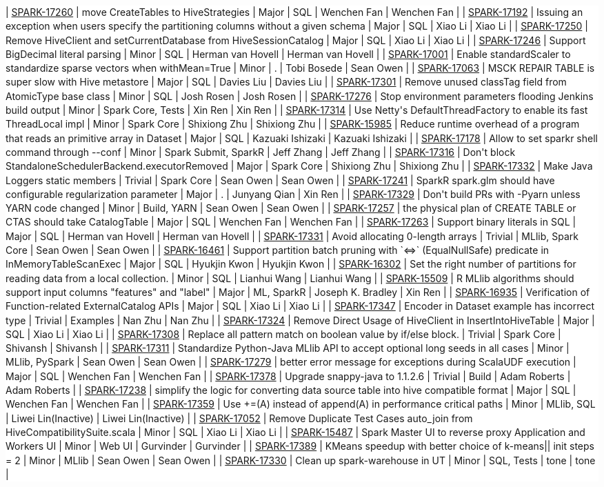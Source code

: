 | [SPARK-17260](https://issues.apache.org/jira/browse/SPARK-17260) | move CreateTables to HiveStrategies |  Major | SQL | Wenchen Fan | Wenchen Fan |
| [SPARK-17192](https://issues.apache.org/jira/browse/SPARK-17192) | Issuing an exception when users specify the partitioning columns without a given schema |  Major | SQL | Xiao Li | Xiao Li |
| [SPARK-17250](https://issues.apache.org/jira/browse/SPARK-17250) | Remove HiveClient and setCurrentDatabase from HiveSessionCatalog |  Major | SQL | Xiao Li | Xiao Li |
| [SPARK-17246](https://issues.apache.org/jira/browse/SPARK-17246) | Support BigDecimal literal parsing |  Minor | SQL | Herman van Hovell | Herman van Hovell |
| [SPARK-17001](https://issues.apache.org/jira/browse/SPARK-17001) | Enable standardScaler to standardize sparse vectors when withMean=True |  Minor | . | Tobi Bosede | Sean Owen |
| [SPARK-17063](https://issues.apache.org/jira/browse/SPARK-17063) | MSCK REPAIR TABLE is super slow with Hive metastore |  Major | SQL | Davies Liu | Davies Liu |
| [SPARK-17301](https://issues.apache.org/jira/browse/SPARK-17301) | Remove unused classTag field from AtomicType base class |  Minor | SQL | Josh Rosen | Josh Rosen |
| [SPARK-17276](https://issues.apache.org/jira/browse/SPARK-17276) | Stop environment parameters flooding Jenkins build output |  Minor | Spark Core, Tests | Xin Ren | Xin Ren |
| [SPARK-17314](https://issues.apache.org/jira/browse/SPARK-17314) | Use Netty's DefaultThreadFactory to enable its fast ThreadLocal impl |  Minor | Spark Core | Shixiong Zhu | Shixiong Zhu |
| [SPARK-15985](https://issues.apache.org/jira/browse/SPARK-15985) | Reduce runtime overhead of a program that reads an primitive array in Dataset |  Major | SQL | Kazuaki Ishizaki | Kazuaki Ishizaki |
| [SPARK-17178](https://issues.apache.org/jira/browse/SPARK-17178) | Allow to set sparkr shell command through --conf |  Minor | Spark Submit, SparkR | Jeff Zhang | Jeff Zhang |
| [SPARK-17316](https://issues.apache.org/jira/browse/SPARK-17316) | Don't block StandaloneSchedulerBackend.executorRemoved |  Major | Spark Core | Shixiong Zhu | Shixiong Zhu |
| [SPARK-17332](https://issues.apache.org/jira/browse/SPARK-17332) | Make Java Loggers static members |  Trivial | Spark Core | Sean Owen | Sean Owen |
| [SPARK-17241](https://issues.apache.org/jira/browse/SPARK-17241) | SparkR spark.glm should have configurable regularization parameter |  Major | . | Junyang Qian | Xin Ren |
| [SPARK-17329](https://issues.apache.org/jira/browse/SPARK-17329) | Don't build PRs with -Pyarn unless YARN code changed |  Minor | Build, YARN | Sean Owen | Sean Owen |
| [SPARK-17257](https://issues.apache.org/jira/browse/SPARK-17257) | the physical plan of CREATE TABLE or CTAS should take CatalogTable |  Major | SQL | Wenchen Fan | Wenchen Fan |
| [SPARK-17263](https://issues.apache.org/jira/browse/SPARK-17263) | Support binary literals in SQL |  Major | SQL | Herman van Hovell | Herman van Hovell |
| [SPARK-17331](https://issues.apache.org/jira/browse/SPARK-17331) | Avoid allocating 0-length arrays |  Trivial | MLlib, Spark Core | Sean Owen | Sean Owen |
| [SPARK-16461](https://issues.apache.org/jira/browse/SPARK-16461) | Support partition batch pruning with \`\<=\>\` (EqualNullSafe) predicate in InMemoryTableScanExec |  Major | SQL | Hyukjin Kwon | Hyukjin Kwon |
| [SPARK-16302](https://issues.apache.org/jira/browse/SPARK-16302) | Set the right number of partitions for reading data from a local collection. |  Minor | SQL | Lianhui Wang | Lianhui Wang |
| [SPARK-15509](https://issues.apache.org/jira/browse/SPARK-15509) | R MLlib algorithms should support input columns "features" and "label" |  Major | ML, SparkR | Joseph K. Bradley | Xin Ren |
| [SPARK-16935](https://issues.apache.org/jira/browse/SPARK-16935) | Verification of Function-related ExternalCatalog APIs |  Major | SQL | Xiao Li | Xiao Li |
| [SPARK-17347](https://issues.apache.org/jira/browse/SPARK-17347) | Encoder in Dataset example has incorrect type |  Trivial | Examples | Nan Zhu | Nan Zhu |
| [SPARK-17324](https://issues.apache.org/jira/browse/SPARK-17324) | Remove Direct Usage of HiveClient in InsertIntoHiveTable |  Major | SQL | Xiao Li | Xiao Li |
| [SPARK-17308](https://issues.apache.org/jira/browse/SPARK-17308) | Replace all pattern match on boolean value by if/else block. |  Trivial | Spark Core | Shivansh | Shivansh |
| [SPARK-17311](https://issues.apache.org/jira/browse/SPARK-17311) | Standardize Python-Java MLlib API to accept optional long seeds in all cases |  Minor | MLlib, PySpark | Sean Owen | Sean Owen |
| [SPARK-17279](https://issues.apache.org/jira/browse/SPARK-17279) | better error message for exceptions during ScalaUDF execution |  Major | SQL | Wenchen Fan | Wenchen Fan |
| [SPARK-17378](https://issues.apache.org/jira/browse/SPARK-17378) | Upgrade snappy-java to 1.1.2.6 |  Trivial | Build | Adam Roberts | Adam Roberts |
| [SPARK-17238](https://issues.apache.org/jira/browse/SPARK-17238) | simplify the logic for converting data source table into hive compatible format |  Major | SQL | Wenchen Fan | Wenchen Fan |
| [SPARK-17359](https://issues.apache.org/jira/browse/SPARK-17359) | Use +=(A) instead of append(A) in performance critical paths |  Minor | MLlib, SQL | Liwei Lin(Inactive) | Liwei Lin(Inactive) |
| [SPARK-17052](https://issues.apache.org/jira/browse/SPARK-17052) | Remove Duplicate Test Cases auto\_join from HiveCompatibilitySuite.scala |  Minor | SQL | Xiao Li | Xiao Li |
| [SPARK-15487](https://issues.apache.org/jira/browse/SPARK-15487) | Spark Master UI to reverse proxy Application and Workers UI |  Minor | Web UI | Gurvinder | Gurvinder |
| [SPARK-17389](https://issues.apache.org/jira/browse/SPARK-17389) | KMeans speedup with better choice of k-means\|\| init steps = 2 |  Minor | MLlib | Sean Owen | Sean Owen |
| [SPARK-17330](https://issues.apache.org/jira/browse/SPARK-17330) | Clean up spark-warehouse in UT |  Minor | SQL, Tests | tone | tone |